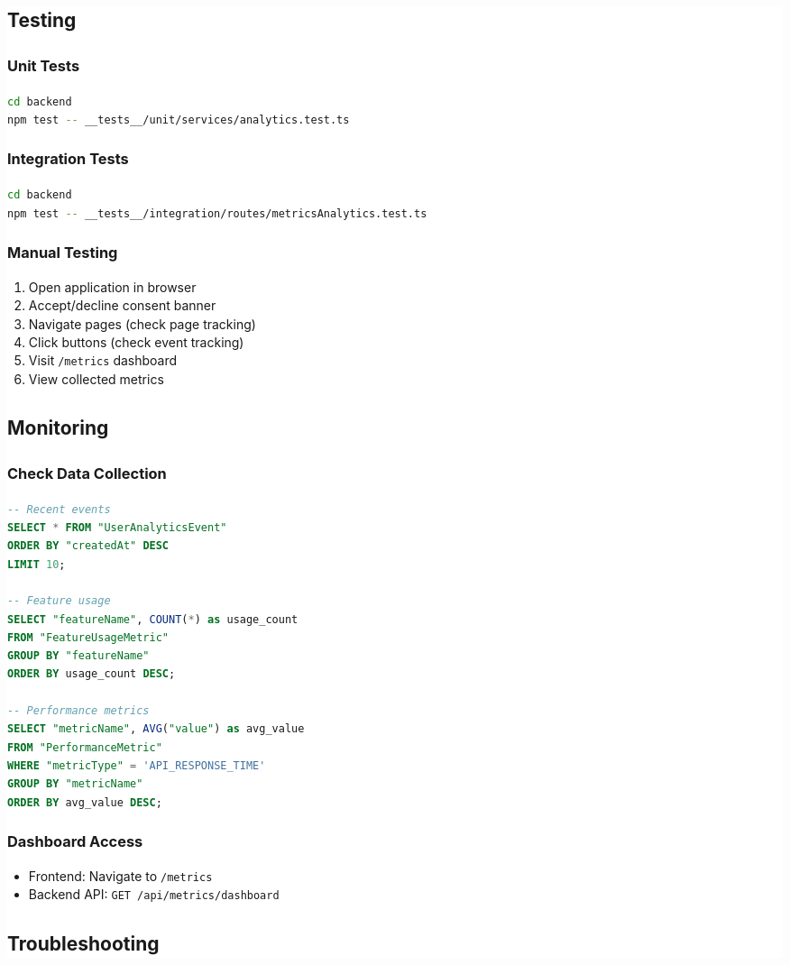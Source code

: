 ## Testing

### Unit Tests
```bash
cd backend
npm test -- __tests__/unit/services/analytics.test.ts
```

### Integration Tests
```bash
cd backend
npm test -- __tests__/integration/routes/metricsAnalytics.test.ts
```

### Manual Testing
1. Open application in browser
2. Accept/decline consent banner
3. Navigate pages (check page tracking)
4. Click buttons (check event tracking)
5. Visit `/metrics` dashboard
6. View collected metrics

## Monitoring

### Check Data Collection
```sql
-- Recent events
SELECT * FROM "UserAnalyticsEvent" 
ORDER BY "createdAt" DESC 
LIMIT 10;

-- Feature usage
SELECT "featureName", COUNT(*) as usage_count
FROM "FeatureUsageMetric"
GROUP BY "featureName"
ORDER BY usage_count DESC;

-- Performance metrics
SELECT "metricName", AVG("value") as avg_value
FROM "PerformanceMetric"
WHERE "metricType" = 'API_RESPONSE_TIME'
GROUP BY "metricName"
ORDER BY avg_value DESC;
```

### Dashboard Access
- Frontend: Navigate to `/metrics`
- Backend API: `GET /api/metrics/dashboard`

## Troubleshooting
